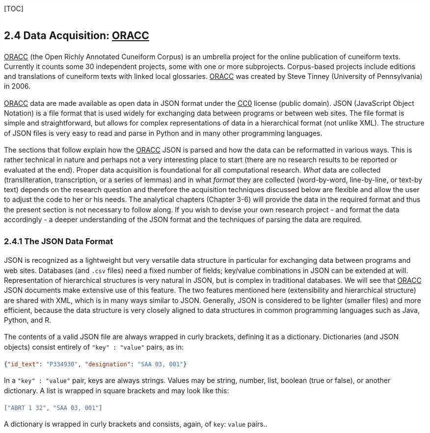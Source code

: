 [TOC]

## 2.4 Data Acquisition: [ORACC](http://oracc.org)

[ORACC](http://oracc.org) (the Open Richly Annotated Cuneiform Corpus) is an umbrella project for the online publication of cuneiform texts. Currently it counts some 30 independent projects, some with one or more subprojects. Corpus-based projects include editions and translations of cuneiform texts with linked local glossaries. [ORACC](http://oracc.org) was created by Steve Tinney (University of Pennsylvania) in 2006.

[ORACC](http://oracc.org) data are made available as open data in JSON format under the [CC0](https://creativecommons.org/publicdomain/zero/1.0/) license (public domain). JSON (JavaScript Object Notation) is a file format that is used widely for exchanging data between programs or between web sites. The file format is simple and straightforward, but allows for complex representations of data in a hierarchical format (not unlike XML). The structure of JSON files is very easy to read and parse in Python and in many other programming languages.

The sections that follow explain how the [ORACC](http://oracc.org) JSON is parsed and how the data can be reformatted in various ways. This is rather technical in nature and perhaps not a very interesting place to start (there are no research results to be reported or evaluated at the end). Proper data acquisition is foundational for all computational research. *What* data are collected (transliteration, transcription, or a series of lemmas) and in what *format* they are collected (word-by-word, line-by-line, or text-by text) depends on the research question and therefore the acquisition techniques discussed below are flexible and allow the user to adjust the code to her or his needs. The analytical chapters (Chapter 3-6) will provide the data in the required format and thus the present section is not necessary to follow along. If you wish to devise your own research project - and format the data accordingly - a deeper understanding of the JSON format and the techniques of parsing the data are required.

### 2.4.1 The JSON Data Format

JSON is recognized as a lightweight but very versatile data structure in particular for exchanging data between programs and web sites. Databases (and `.csv` files) need a fixed number of fields; key/value combinations in JSON can be extended at will. Representation of hierarchical structures is very natural in JSON, but is complex in traditional databases. We will see that [ORACC](http://oracc.org) JSON documents make extensive use of this feature. The two features mentioned here (extensibility and hierarchical structure) are shared with XML, which is in many ways similar to JSON. Generally, JSON is considered to be lighter (smaller files) and more efficient, because the data structure is very closely aligned to data structures in common programming languages such as Java, Python, and R. 

The contents of a valid JSON file are always wrapped in curly brackets, defining it as a dictionary. Dictionaries (and JSON objects) consist entirely of `"key" : "value"` pairs, as in:

```json
{"id_text": "P334930", "designation": "SAA 03, 001"}
```

In a `"key" : "value"` pair, keys are always strings. Values may be string, number, list, boolean (true or false), or another dictionary. A list is wrapped in square brackets and may look like this:

```json
["ABRT 1 32", "SAA 03, 001"]
```

A dictionary is wrapped in curly brackets and consists, again, of `key`: `value` pairs..
